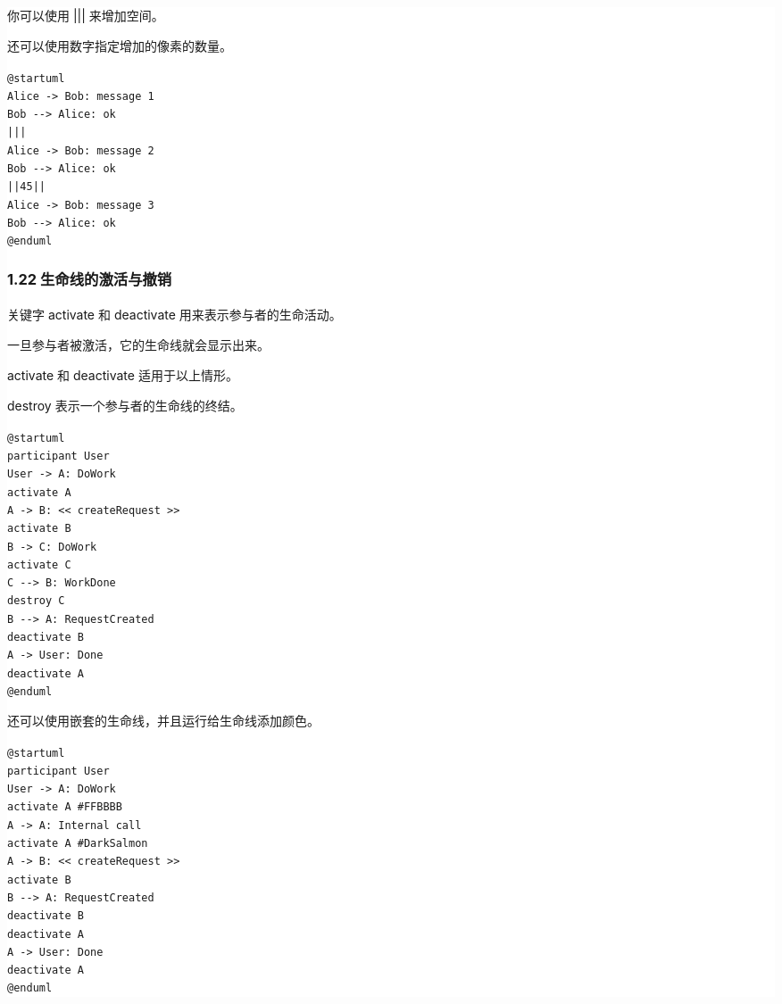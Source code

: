 你可以使用 ||| 来增加空间。

还可以使用数字指定增加的像素的数量。

```plantuml {hide=false}
@startuml
Alice -> Bob: message 1
Bob --> Alice: ok
|||
Alice -> Bob: message 2
Bob --> Alice: ok
||45||
Alice -> Bob: message 3
Bob --> Alice: ok
@enduml
```

### 1.22 生命线的激活与撤销

关键字 activate 和 deactivate 用来表示参与者的生命活动。

一旦参与者被激活，它的生命线就会显示出来。

activate 和 deactivate 适用于以上情形。

destroy 表示一个参与者的生命线的终结。

```plantuml {hide=false}
@startuml
participant User
User -> A: DoWork
activate A
A -> B: << createRequest >>
activate B
B -> C: DoWork
activate C
C --> B: WorkDone
destroy C
B --> A: RequestCreated
deactivate B
A -> User: Done
deactivate A
@enduml
```
还可以使用嵌套的生命线，并且运行给生命线添加颜色。

```plantuml {hide=false}
@startuml
participant User
User -> A: DoWork
activate A #FFBBBB
A -> A: Internal call
activate A #DarkSalmon
A -> B: << createRequest >>
activate B
B --> A: RequestCreated
deactivate B
deactivate A
A -> User: Done
deactivate A
@enduml
```
